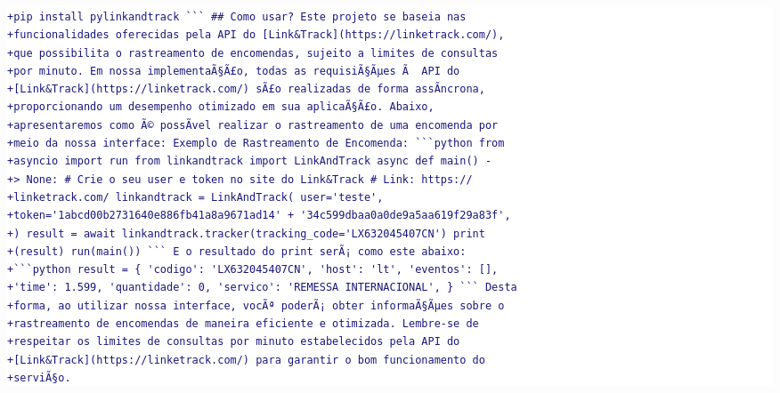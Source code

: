 ```diff
+pip install pylinkandtrack ``` ## Como usar? Este projeto se baseia nas
+funcionalidades oferecidas pela API do [Link&Track](https://linketrack.com/),
+que possibilita o rastreamento de encomendas, sujeito a limites de consultas
+por minuto. Em nossa implementaÃ§Ã£o, todas as requisiÃ§Ãµes Ã  API do
+[Link&Track](https://linketrack.com/) sÃ£o realizadas de forma assÃ­ncrona,
+proporcionando um desempenho otimizado em sua aplicaÃ§Ã£o. Abaixo,
+apresentaremos como Ã© possÃ­vel realizar o rastreamento de uma encomenda por
+meio da nossa interface: Exemplo de Rastreamento de Encomenda: ```python from
+asyncio import run from linkandtrack import LinkAndTrack async def main() -
+> None: # Crie o seu user e token no site do Link&Track # Link: https://
+linketrack.com/ linkandtrack = LinkAndTrack( user='teste',
+token='1abcd00b2731640e886fb41a8a9671ad14' + '34c599dbaa0a0de9a5aa619f29a83f',
+) result = await linkandtrack.tracker(tracking_code='LX632045407CN') print
+(result) run(main()) ``` E o resultado do print serÃ¡ como este abaixo:
+```python result = { 'codigo': 'LX632045407CN', 'host': 'lt', 'eventos': [],
+'time': 1.599, 'quantidade': 0, 'servico': 'REMESSA INTERNACIONAL', } ``` Desta
+forma, ao utilizar nossa interface, vocÃª poderÃ¡ obter informaÃ§Ãµes sobre o
+rastreamento de encomendas de maneira eficiente e otimizada. Lembre-se de
+respeitar os limites de consultas por minuto estabelecidos pela API do
+[Link&Track](https://linketrack.com/) para garantir o bom funcionamento do
+serviÃ§o.
```

